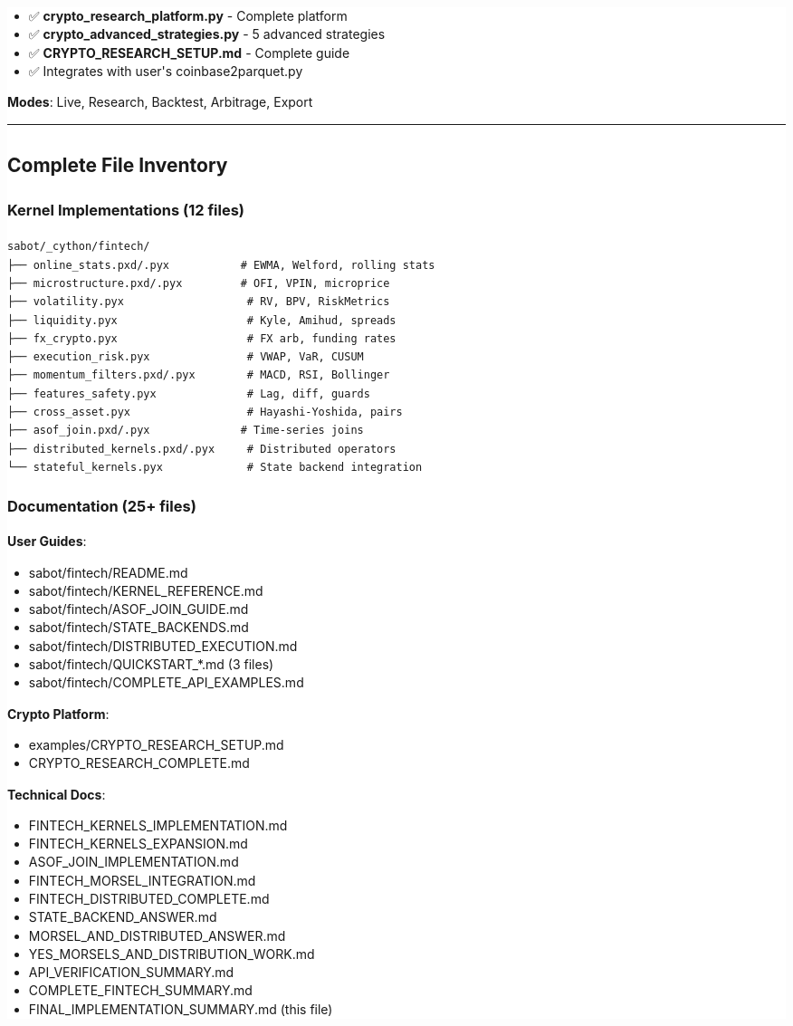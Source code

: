 - ✅ **crypto_research_platform.py** - Complete platform
- ✅ **crypto_advanced_strategies.py** - 5 advanced strategies
- ✅ **CRYPTO_RESEARCH_SETUP.md** - Complete guide
- ✅ Integrates with user's coinbase2parquet.py

**Modes**: Live, Research, Backtest, Arbitrage, Export

---

## Complete File Inventory

### Kernel Implementations (12 files)

```
sabot/_cython/fintech/
├── online_stats.pxd/.pyx           # EWMA, Welford, rolling stats
├── microstructure.pxd/.pyx         # OFI, VPIN, microprice
├── volatility.pyx                   # RV, BPV, RiskMetrics
├── liquidity.pyx                    # Kyle, Amihud, spreads
├── fx_crypto.pyx                    # FX arb, funding rates
├── execution_risk.pyx               # VWAP, VaR, CUSUM
├── momentum_filters.pxd/.pyx        # MACD, RSI, Bollinger
├── features_safety.pyx              # Lag, diff, guards
├── cross_asset.pyx                  # Hayashi-Yoshida, pairs
├── asof_join.pxd/.pyx              # Time-series joins
├── distributed_kernels.pxd/.pyx     # Distributed operators
└── stateful_kernels.pyx             # State backend integration
```

### Documentation (25+ files)

**User Guides**:
- sabot/fintech/README.md
- sabot/fintech/KERNEL_REFERENCE.md
- sabot/fintech/ASOF_JOIN_GUIDE.md
- sabot/fintech/STATE_BACKENDS.md
- sabot/fintech/DISTRIBUTED_EXECUTION.md
- sabot/fintech/QUICKSTART_*.md (3 files)
- sabot/fintech/COMPLETE_API_EXAMPLES.md

**Crypto Platform**:
- examples/CRYPTO_RESEARCH_SETUP.md
- CRYPTO_RESEARCH_COMPLETE.md

**Technical Docs**:
- FINTECH_KERNELS_IMPLEMENTATION.md
- FINTECH_KERNELS_EXPANSION.md
- ASOF_JOIN_IMPLEMENTATION.md
- FINTECH_MORSEL_INTEGRATION.md
- FINTECH_DISTRIBUTED_COMPLETE.md
- STATE_BACKEND_ANSWER.md
- MORSEL_AND_DISTRIBUTED_ANSWER.md
- YES_MORSELS_AND_DISTRIBUTION_WORK.md
- API_VERIFICATION_SUMMARY.md
- COMPLETE_FINTECH_SUMMARY.md
- FINAL_IMPLEMENTATION_SUMMARY.md (this file)
